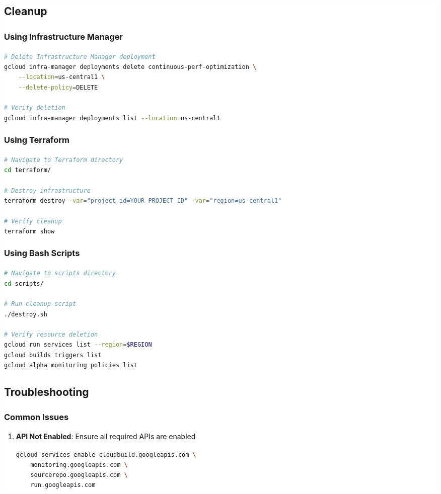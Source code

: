## Cleanup

### Using Infrastructure Manager

```bash
# Delete Infrastructure Manager deployment
gcloud infra-manager deployments delete continuous-perf-optimization \
    --location=us-central1 \
    --delete-policy=DELETE

# Verify deletion
gcloud infra-manager deployments list --location=us-central1
```

### Using Terraform

```bash
# Navigate to Terraform directory
cd terraform/

# Destroy infrastructure
terraform destroy -var="project_id=YOUR_PROJECT_ID" -var="region=us-central1"

# Verify cleanup
terraform show
```

### Using Bash Scripts

```bash
# Navigate to scripts directory
cd scripts/

# Run cleanup script
./destroy.sh

# Verify resource deletion
gcloud run services list --region=$REGION
gcloud builds triggers list
gcloud alpha monitoring policies list
```

## Troubleshooting

### Common Issues

1. **API Not Enabled**: Ensure all required APIs are enabled
   ```bash
   gcloud services enable cloudbuild.googleapis.com \
       monitoring.googleapis.com \
       sourcerepo.googleapis.com \
       run.googleapis.com
   ```
